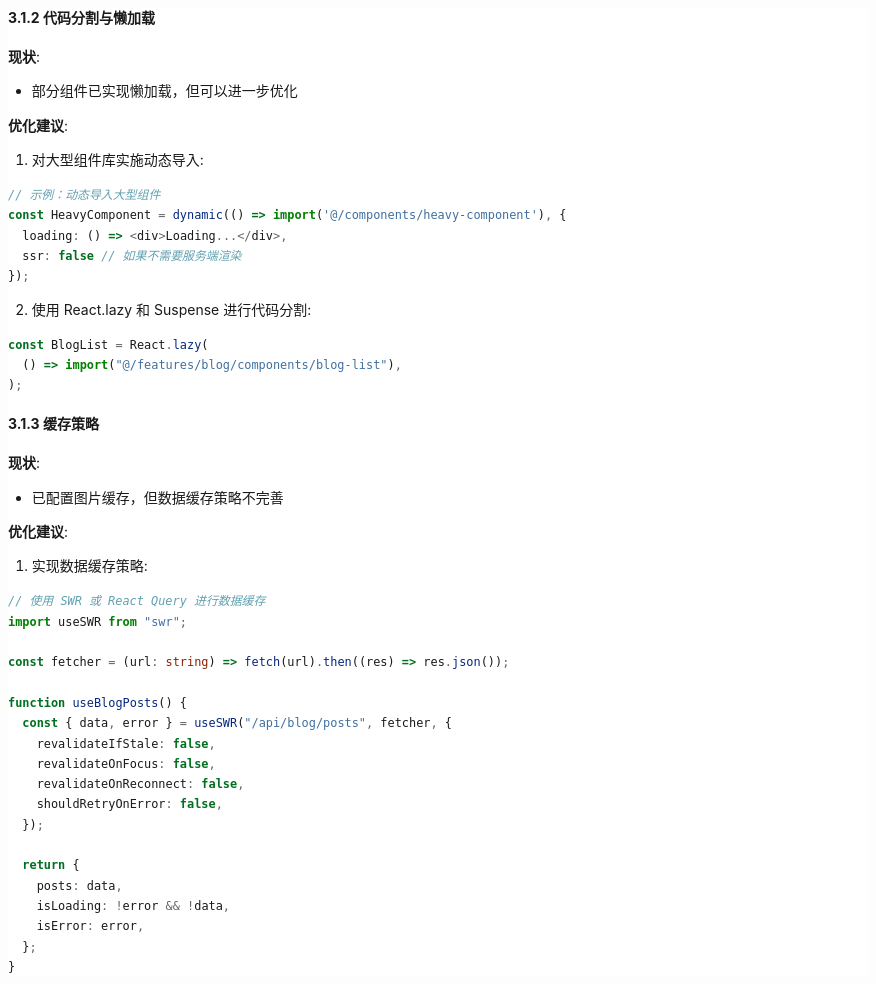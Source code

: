 #### 3.1.2 代码分割与懒加载

**现状**:

- 部分组件已实现懒加载，但可以进一步优化

**优化建议**:

1. 对大型组件库实施动态导入:

```typescript
// 示例：动态导入大型组件
const HeavyComponent = dynamic(() => import('@/components/heavy-component'), {
  loading: () => <div>Loading...</div>,
  ssr: false // 如果不需要服务端渲染
});
```

2. 使用 React.lazy 和 Suspense 进行代码分割:

```typescript
const BlogList = React.lazy(
  () => import("@/features/blog/components/blog-list"),
);
```

#### 3.1.3 缓存策略

**现状**:

- 已配置图片缓存，但数据缓存策略不完善

**优化建议**:

1. 实现数据缓存策略:

```typescript
// 使用 SWR 或 React Query 进行数据缓存
import useSWR from "swr";

const fetcher = (url: string) => fetch(url).then((res) => res.json());

function useBlogPosts() {
  const { data, error } = useSWR("/api/blog/posts", fetcher, {
    revalidateIfStale: false,
    revalidateOnFocus: false,
    revalidateOnReconnect: false,
    shouldRetryOnError: false,
  });

  return {
    posts: data,
    isLoading: !error && !data,
    isError: error,
  };
}
```
